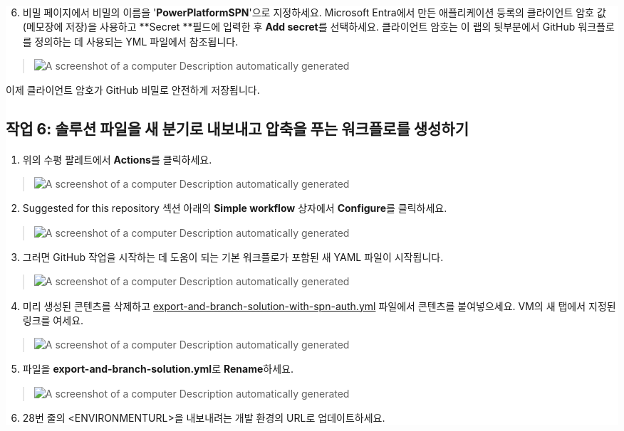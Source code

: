 6.  비밀 페이지에서 비밀의 이름을 '**PowerPlatformSPN**'으로 지정하세요.
    Microsoft Entra에서 만든 애플리케이션 등록의 클라이언트 암호
    값(메모장에 저장)을 사용하고 **Secret **필드에 입력한 후 **Add
    secret**를 선택하세요. 클라이언트 암호는 이 랩의 뒷부분에서 GitHub
    워크플로를 정의하는 데 사용되는 YML 파일에서 참조됩니다.

> ![A screenshot of a computer Description automatically
> generated](./media/image49.png)

이제 클라이언트 암호가 GitHub 비밀로 안전하게 저장됩니다.

## **작업 6: 솔루션 파일을 새 분기로 내보내고 압축을 푸는 워크플로를 생성하기**

1.  위의 수평 팔레트에서 **Actions**를 클릭하세요.

> ![A screenshot of a computer Description automatically
> generated](./media/image50.png)

2.  Suggested for this repository 섹션 아래의 **Simple workflow**
    상자에서 **Configure**를 클릭하세요.

> ![A screenshot of a computer Description automatically
> generated](./media/image51.png)

3.  그러면 GitHub 작업을 시작하는 데 도움이 되는 기본 워크플로가 포함된
    새 YAML 파일이 시작됩니다.

> ![A screenshot of a computer Description automatically
> generated](./media/image52.png)

4.  미리 생성된 콘텐츠를 삭제하고
    [export-and-branch-solution-with-spn-auth.yml](https://github.com/microsoft/powerplatform-actions-lab/blob/main/sample-workflows/export-and-branch-solution-with-spn-auth.yml)
    파일에서 콘텐츠를 붙여넣으세요. VM의 새 탭에서 지정된 링크를 여세요.

> ![A screenshot of a computer Description automatically
> generated](./media/image53.png)

5.  파일을 **export-and-branch-solution.yml**로 **Rename**하세요.

> ![A screenshot of a computer Description automatically
> generated](./media/image54.png)

6.  28번 줄의 \<ENVIRONMENTURL\>을 내보내려는 개발 환경의 URL로
    업데이트하세요.
